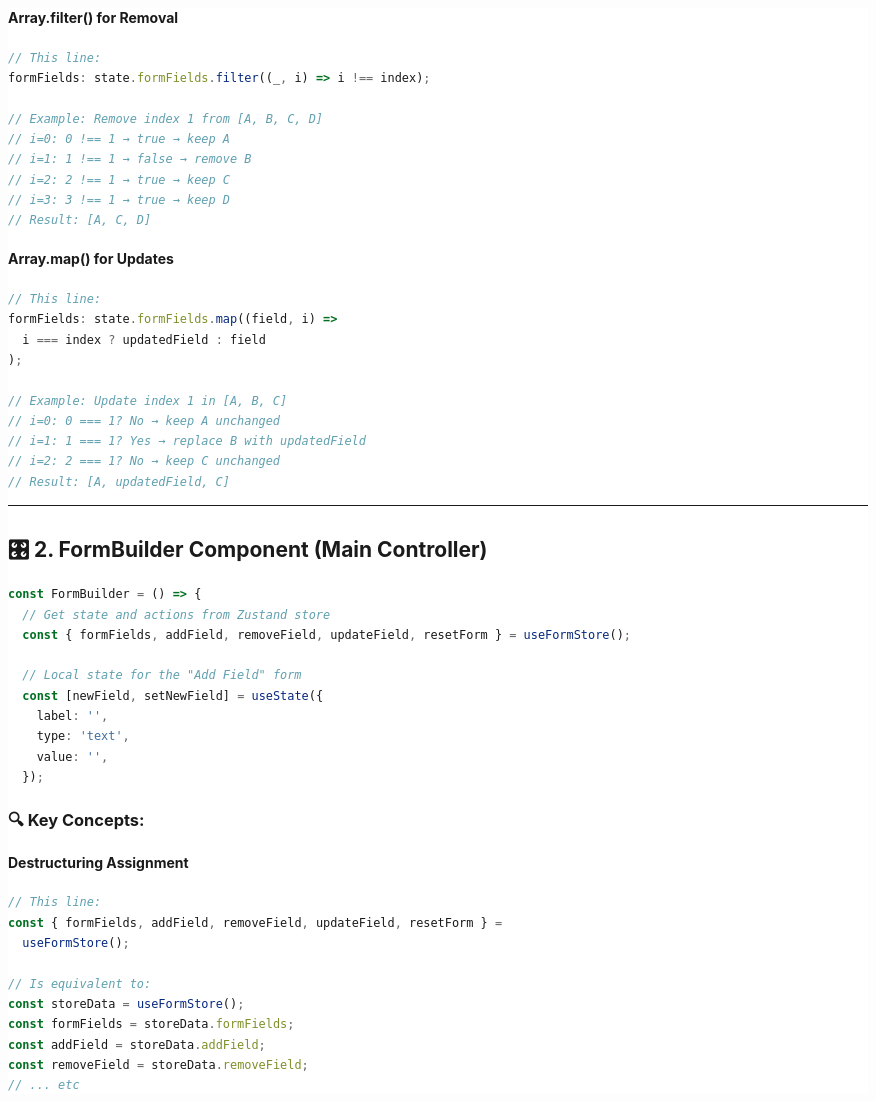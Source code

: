 #### **Array.filter() for Removal**

```typescript
// This line:
formFields: state.formFields.filter((_, i) => i !== index);

// Example: Remove index 1 from [A, B, C, D]
// i=0: 0 !== 1 → true → keep A
// i=1: 1 !== 1 → false → remove B
// i=2: 2 !== 1 → true → keep C
// i=3: 3 !== 1 → true → keep D
// Result: [A, C, D]
```

#### **Array.map() for Updates**

```typescript
// This line:
formFields: state.formFields.map((field, i) =>
  i === index ? updatedField : field
);

// Example: Update index 1 in [A, B, C]
// i=0: 0 === 1? No → keep A unchanged
// i=1: 1 === 1? Yes → replace B with updatedField
// i=2: 2 === 1? No → keep C unchanged
// Result: [A, updatedField, C]
```

---

## 🎛️ **2. FormBuilder Component (Main Controller)**

```typescript
const FormBuilder = () => {
  // Get state and actions from Zustand store
  const { formFields, addField, removeField, updateField, resetForm } = useFormStore();

  // Local state for the "Add Field" form
  const [newField, setNewField] = useState({
    label: '',
    type: 'text',
    value: '',
  });
```

### 🔍 **Key Concepts:**

#### **Destructuring Assignment**

```typescript
// This line:
const { formFields, addField, removeField, updateField, resetForm } =
  useFormStore();

// Is equivalent to:
const storeData = useFormStore();
const formFields = storeData.formFields;
const addField = storeData.addField;
const removeField = storeData.removeField;
// ... etc
```
